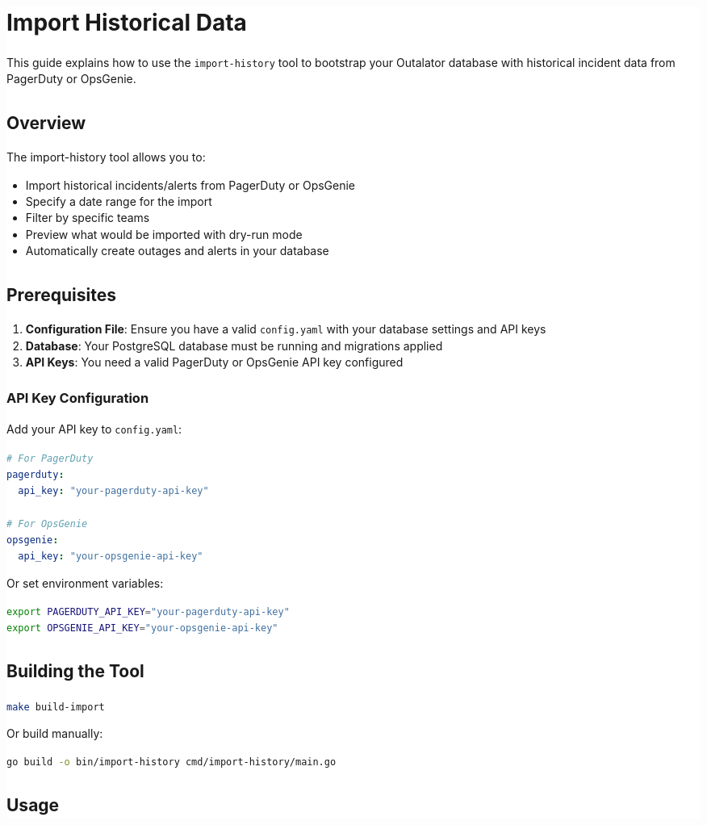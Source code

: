 # Import Historical Data

This guide explains how to use the `import-history` tool to bootstrap your Outalator database with historical incident data from PagerDuty or OpsGenie.

## Overview

The import-history tool allows you to:
- Import historical incidents/alerts from PagerDuty or OpsGenie
- Specify a date range for the import
- Filter by specific teams
- Preview what would be imported with dry-run mode
- Automatically create outages and alerts in your database

## Prerequisites

1. **Configuration File**: Ensure you have a valid `config.yaml` with your database settings and API keys
2. **Database**: Your PostgreSQL database must be running and migrations applied
3. **API Keys**: You need a valid PagerDuty or OpsGenie API key configured

### API Key Configuration

Add your API key to `config.yaml`:

```yaml
# For PagerDuty
pagerduty:
  api_key: "your-pagerduty-api-key"

# For OpsGenie
opsgenie:
  api_key: "your-opsgenie-api-key"
```

Or set environment variables:
```bash
export PAGERDUTY_API_KEY="your-pagerduty-api-key"
export OPSGENIE_API_KEY="your-opsgenie-api-key"
```

## Building the Tool

```bash
make build-import
```

Or build manually:
```bash
go build -o bin/import-history cmd/import-history/main.go
```

## Usage
